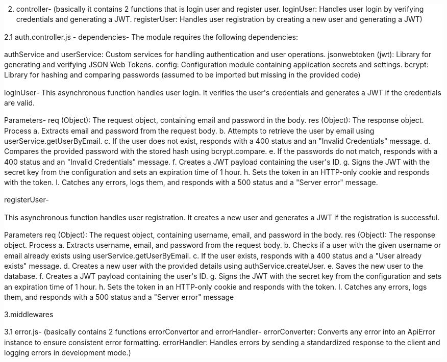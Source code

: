 
2. controller- (basically it contains 2 functions that is login user and register user. 
loginUser: Handles user login by verifying credentials and generating a JWT.
registerUser: Handles user registration by creating a new user and generating a JWT)

2.1 auth.controller.js -
dependencies- The module requires the following dependencies:

authService and userService: Custom services for handling authentication and user operations.
jsonwebtoken (jwt): Library for generating and verifying JSON Web Tokens.
config: Configuration module containing application secrets and settings.
bcrypt: Library for hashing and comparing passwords (assumed to be imported but missing in the provided code)

loginUser- 
This asynchronous function handles user login. It verifies the user's credentials and generates a JWT if the credentials are valid.

Parameters-
	req (Object): The request object, containing email and password in the body.
	res (Object): The response object.
Process
a. Extracts email and password from the request body.
b. Attempts to retrieve the user by email using userService.getUserByEmail.
c. If the user does not exist, responds with a 400 status and an "Invalid Credentials" message.
d. Compares the provided password with the stored hash using bcrypt.compare.
e. If the passwords do not match, responds with a 400 status and an "Invalid Credentials" message.
f. Creates a JWT payload containing the user's ID.
g. Signs the JWT with the secret key from the configuration and sets an expiration time of 1 hour.
h. Sets the token in an HTTP-only cookie and responds with the token.
I. Catches any errors, logs them, and responds with a 500 status and a "Server error" message.

registerUser-

This asynchronous function handles user registration. It creates a new user and generates a JWT if the registration is successful.

Parameters
	req (Object): The request object, containing username, email, and password in the body.
	res (Object): The response object.
Process
a. Extracts username, email, and password from the request body.
b. Checks if a user with the given username or email already exists using userService.getUserByEmail.
c. If the user exists, responds with a 400 status and a "User already exists" message.
d. Creates a new user with the provided details using authService.createUser.
e. Saves the new user to the database.
f. Creates a JWT payload containing the user's ID.
g. Signs the JWT with the secret key from the configuration and sets an expiration time of 1 hour.
h. Sets the token in an HTTP-only cookie and responds with the token.
I. Catches any errors, logs them, and responds with a 500 status and a "Server error" message

3.middlewares

3.1 error.js- (basically contains 2 functions errorConvertor and errorHandler-
errorConverter: Converts any error into an ApiError instance to ensure consistent error formatting.
errorHandler: Handles errors by sending a standardized response to the client and logging errors in development mode.)
